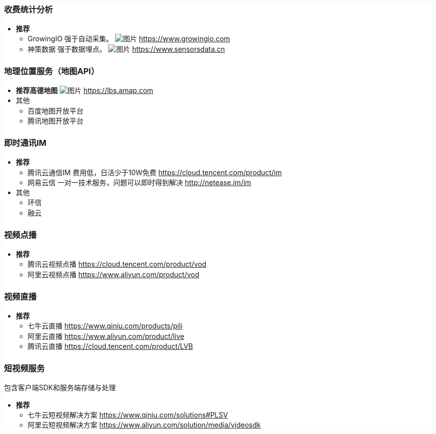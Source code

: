 ### 收费统计分析
- **推荐**
  - GrowingIO
强于自动采集。
 ![图片](https://dn-coding-net-production-pp.qbox.me/91941c52-96aa-461d-bb2f-ec581b0e06d0.png?imageView2/0/h/40) 
https://www.growingio.com
  - 神策数据
强于数据埋点。
 ![图片](https://dn-coding-net-production-pp.qbox.me/f92083b0-714c-4912-9414-275e073c50ab.png?imageView2/0/h/40) 
https://www.sensorsdata.cn

### 地理位置服务（地图API）
- **推荐高德地图**
 ![图片](https://dn-coding-net-production-pp.qbox.me/86aa4ff3-2ede-4acb-99fd-63ce2ed1cc20.png?imageView2/0/h/40) 
https://lbs.amap.com
- 其他
  - 百度地图开放平台
  - 腾讯地图开放平台

### 即时通讯IM
- **推荐**
  - 腾讯云通信IM
费用低，日活少于10W免费
https://cloud.tencent.com/product/im
  - 网易云信
一对一技术服务，问题可以即时得到解决
http://netease.im/im
- 其他
  - 环信
  - 融云

### 视频点播
- **推荐**
  - 腾讯云视频点播
https://cloud.tencent.com/product/vod
  - 阿里云视频点播
https://www.aliyun.com/product/vod

### 视频直播
- **推荐**
  - 七牛云直播
https://www.qiniu.com/products/pili
  - 阿里云直播
https://www.aliyun.com/product/live
  - 腾讯云直播
https://cloud.tencent.com/product/LVB

### 短视频服务
包含客户端SDK和服务端存储与处理
- **推荐**
  - 七牛云短视频解决方案
https://www.qiniu.com/solutions#PLSV
  - 阿里云短视频解决方案
https://www.aliyun.com/solution/media/videosdk
